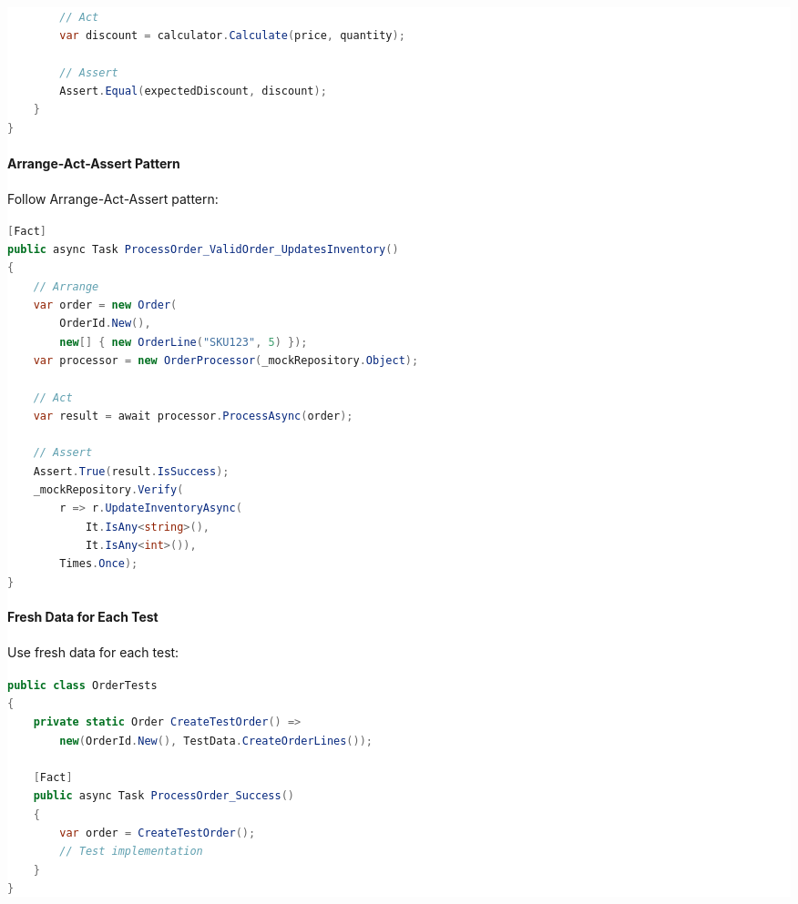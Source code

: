 ```csharp
        // Act
        var discount = calculator.Calculate(price, quantity);

        // Assert
        Assert.Equal(expectedDiscount, discount);
    }
}
```

#### Arrange-Act-Assert Pattern

Follow Arrange-Act-Assert pattern:

```csharp
[Fact]
public async Task ProcessOrder_ValidOrder_UpdatesInventory()
{
    // Arrange
    var order = new Order(
        OrderId.New(),
        new[] { new OrderLine("SKU123", 5) });
    var processor = new OrderProcessor(_mockRepository.Object);

    // Act
    var result = await processor.ProcessAsync(order);

    // Assert
    Assert.True(result.IsSuccess);
    _mockRepository.Verify(
        r => r.UpdateInventoryAsync(
            It.IsAny<string>(),
            It.IsAny<int>()),
        Times.Once);
}
```

#### Fresh Data for Each Test

Use fresh data for each test:

```csharp
public class OrderTests
{
    private static Order CreateTestOrder() =>
        new(OrderId.New(), TestData.CreateOrderLines());

    [Fact]
    public async Task ProcessOrder_Success()
    {
        var order = CreateTestOrder();
        // Test implementation
    }
}
```
